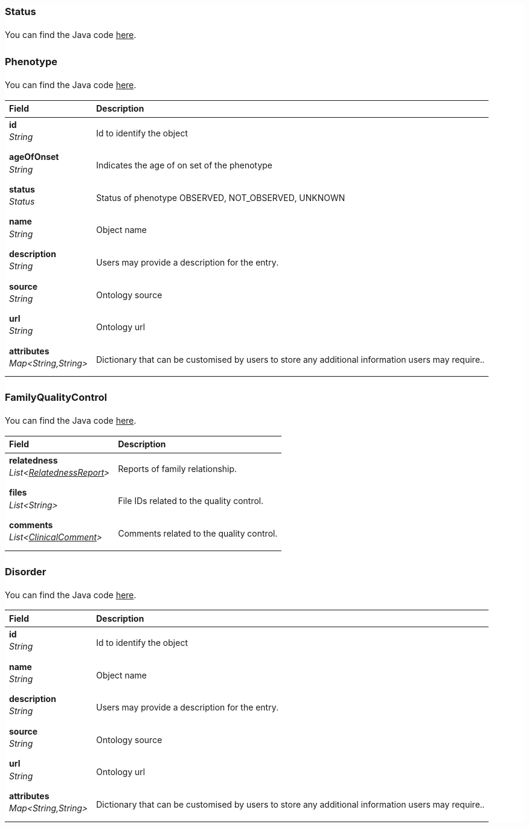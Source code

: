 ### Status
You can find the Java code [here](https://github.com/opencb/biodata/tree/develop/biodata-models/src/main/java/org/opencb/biodata/models/common/Status.java).


### Phenotype
You can find the Java code [here](https://github.com/opencb/biodata/tree/develop/biodata-models/src/main/java/org/opencb/biodata/models/clinical/Phenotype.java).

| Field | Description |
| :---  | :--- |
| **id**<br>*String* <br> | <p>Id to identify the object</p> |
| **ageOfOnset**<br>*String* <br> | <p>Indicates the age of on set of the phenotype</p> |
| **status**<br>*Status* <br> | <p>Status of phenotype OBSERVED, NOT_OBSERVED, UNKNOWN</p> |
| **name**<br>*String* <br> | <p>Object name</p> |
| **description**<br>*String* <br> | <p>Users may provide a description for the entry.</p> |
| **source**<br>*String* <br> | <p>Ontology source</p> |
| **url**<br>*String* <br> | <p>Ontology url</p> |
| **attributes**<br>*Map<String,String>* <br> | <p>Dictionary that can be customised by users to store any additional information users may require..</p> |

### FamilyQualityControl
You can find the Java code [here](https://github.com/opencb/opencga/tree/TASK-521/opencga-core/src/main/java/org/opencb/opencga/core/models/family/FamilyQualityControl.java).

| Field | Description |
| :---  | :--- |
| **relatedness**<br>*List<<a href="https://docs.opencga.opencb.org/data-models/family#relatednessreport"><em>RelatednessReport</em></a>>* <br> | <p>Reports of family relationship.</p> |
| **files**<br>*List<<em>String</em>>* <br> | <p>File IDs related to the quality control.</p> |
| **comments**<br>*List<<a href="https://docs.opencga.opencb.org/data-models/family#clinicalcomment"><em>ClinicalComment</em></a>>* <br> | <p>Comments related to the quality control.</p> |

### Disorder
You can find the Java code [here](https://github.com/opencb/biodata/tree/develop/biodata-models/src/main/java/org/opencb/biodata/models/clinical/Disorder.java).

| Field | Description |
| :---  | :--- |
| **id**<br>*String* <br> | <p>Id to identify the object</p> |
| **name**<br>*String* <br> | <p>Object name</p> |
| **description**<br>*String* <br> | <p>Users may provide a description for the entry.</p> |
| **source**<br>*String* <br> | <p>Ontology source</p> |
| **url**<br>*String* <br> | <p>Ontology url</p> |
| **attributes**<br>*Map<String,String>* <br> | <p>Dictionary that can be customised by users to store any additional information users may require..</p> |
